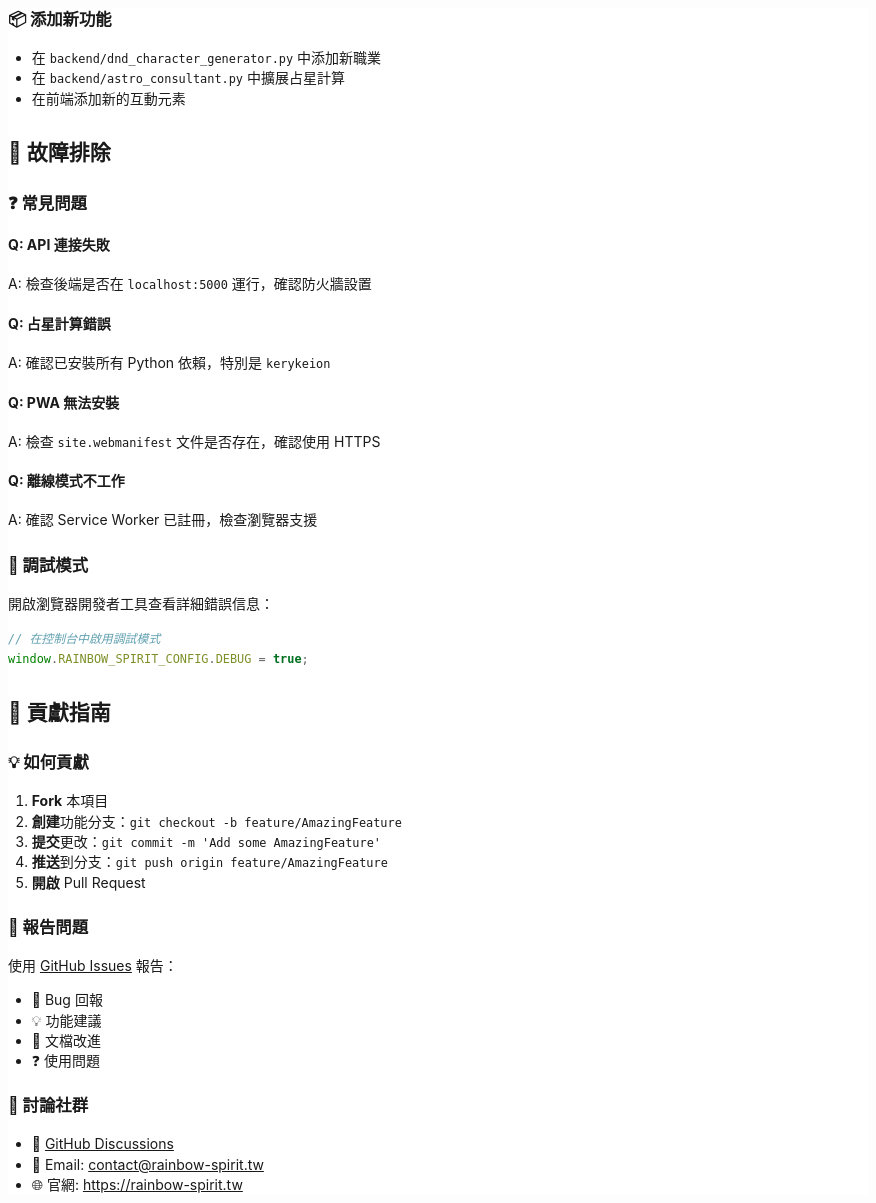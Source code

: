 ### 📦 添加新功能
- 在 `backend/dnd_character_generator.py` 中添加新職業
- 在 `backend/astro_consultant.py` 中擴展占星計算
- 在前端添加新的互動元素

## 🐛 故障排除

### ❓ 常見問題

#### Q: API 連接失敗
A: 檢查後端是否在 `localhost:5000` 運行，確認防火牆設置

#### Q: 占星計算錯誤  
A: 確認已安裝所有 Python 依賴，特別是 `kerykeion`

#### Q: PWA 無法安裝
A: 檢查 `site.webmanifest` 文件是否存在，確認使用 HTTPS

#### Q: 離線模式不工作
A: 確認 Service Worker 已註冊，檢查瀏覽器支援

### 🔧 調試模式

開啟瀏覽器開發者工具查看詳細錯誤信息：
```javascript
// 在控制台中啟用調試模式
window.RAINBOW_SPIRIT_CONFIG.DEBUG = true;
```

## 🤝 貢獻指南

### 💡 如何貢獻

1. **Fork** 本項目
2. **創建**功能分支：`git checkout -b feature/AmazingFeature`
3. **提交**更改：`git commit -m 'Add some AmazingFeature'`
4. **推送**到分支：`git push origin feature/AmazingFeature`
5. **開啟** Pull Request

### 🐛 報告問題

使用 [GitHub Issues](https://github.com/your-username/rainbow-spirit-astro-character/issues) 報告：
- 🐛 Bug 回報
- 💡 功能建議
- 📖 文檔改進
- ❓ 使用問題

### 💬 討論社群

- 💬 [GitHub Discussions](https://github.com/your-username/rainbow-spirit-astro-character/discussions)
- 📧 Email: contact@rainbow-spirit.tw
- 🌐 官網: https://rainbow-spirit.tw
